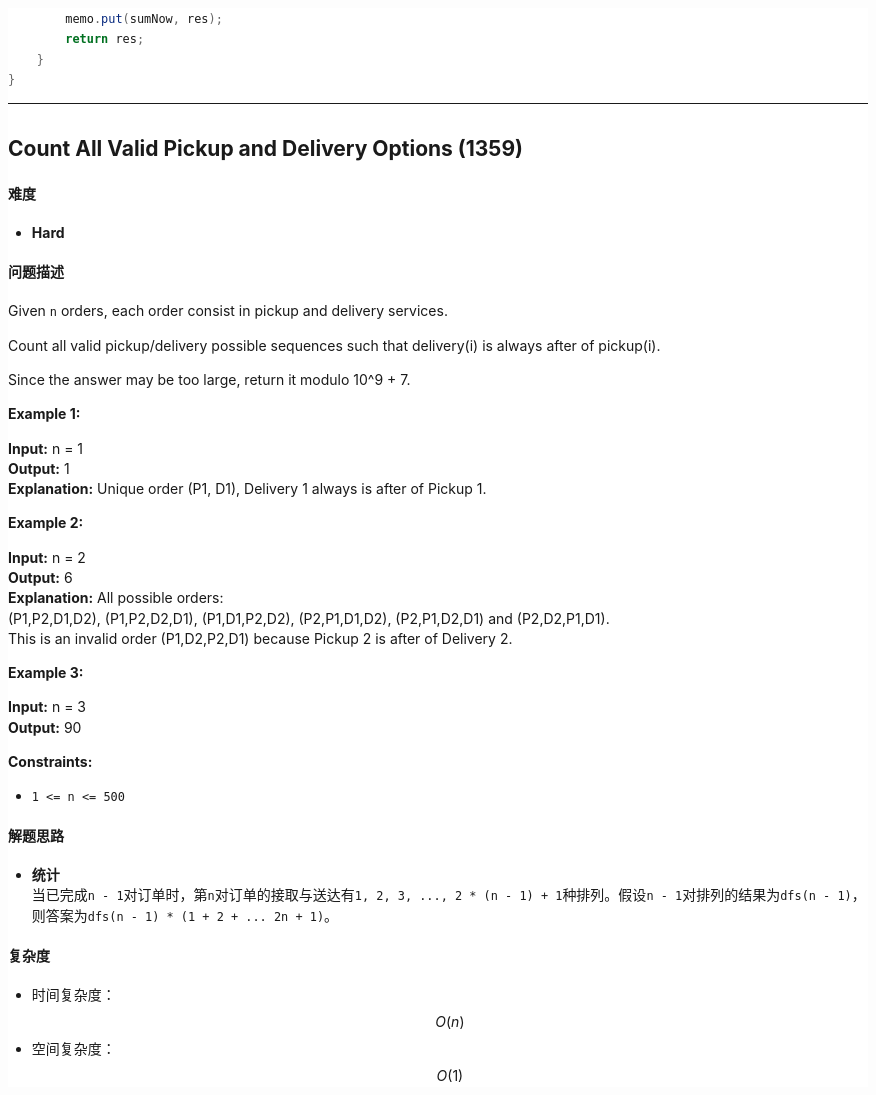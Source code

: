 ```java
        memo.put(sumNow, res);
        return res;
    }
}
```

---

## Count All Valid Pickup and Delivery Options (1359)

#### 难度

- **Hard**

#### 问题描述

Given `n` orders, each order consist in pickup and delivery services. 

Count all valid pickup/delivery possible sequences such that delivery(i) is always after of pickup(i). 

Since the answer may be too large, return it modulo 10^9 + 7.

**Example 1:**

**Input:** n = 1  
**Output:** 1  
**Explanation:** Unique order (P1, D1), Delivery 1 always is after of Pickup 1.  

**Example 2:**

**Input:** n = 2  
**Output:** 6  
**Explanation:** All possible orders:   
(P1,P2,D1,D2), (P1,P2,D2,D1), (P1,D1,P2,D2), (P2,P1,D1,D2), (P2,P1,D2,D1) and (P2,D2,P1,D1).  
This is an invalid order (P1,D2,P2,D1) because Pickup 2 is after of Delivery 2.  

**Example 3:**

**Input:** n = 3  
**Output:** 90  

**Constraints:**

- `1 <= n <= 500`

#### 解题思路

- **统计**  
当已完成`n - 1`对订单时，第`n`对订单的接取与送达有`1, 2, 3, ..., 2 * (n - 1) + 1`种排列。假设`n - 1`对排列的结果为`dfs(n - 1)`，则答案为`dfs(n - 1) * (1 + 2 + ... 2n + 1)`。

#### 复杂度

- 时间复杂度：$$O(n)$$
- 空间复杂度：$$O(1)$$
